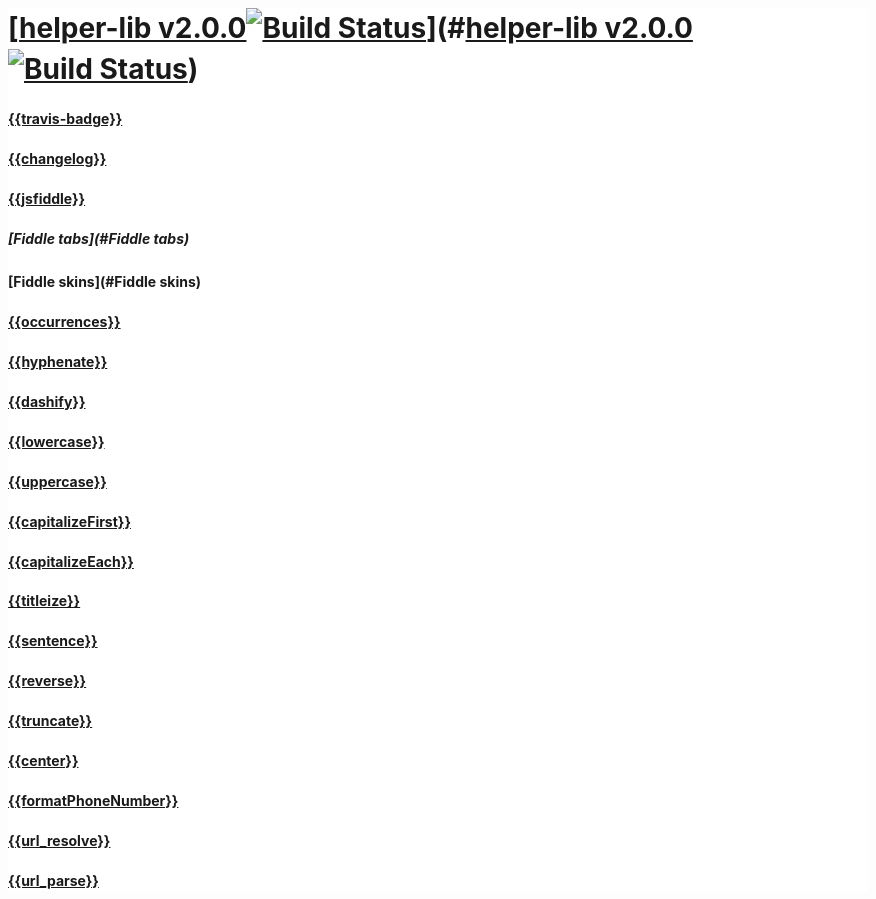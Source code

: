 # [[helper-lib v2.0.0](https://github.com/assemble/helper-lib)[![Build Status](https://travis-ci.org/assemble/helper-lib.png?branch=master)](https://travis-ci.org/assemble/helper-lib)](#[helper-lib v2.0.0](https://github.com/assemble/helper-lib)[![Build Status](https://travis-ci.org/assemble/helper-lib.png?branch=master)](https://travis-ci.org/assemble/helper-lib))
#### [{{travis-badge}}](#{{travis-badge}})
#### [{{changelog}}](#{{changelog}})
#### [{{jsfiddle}}](#{{jsfiddle}})
##### [Fiddle tabs](#Fiddle tabs)
#### [Fiddle skins](#Fiddle skins)
#### [{{occurrences}}](#{{occurrences}})
#### [{{hyphenate}}](#{{hyphenate}})
#### [{{dashify}}](#{{dashify}})
#### [{{lowercase}}](#{{lowercase}})
#### [{{uppercase}}](#{{uppercase}})
#### [{{capitalizeFirst}}](#{{capitalizeFirst}})
#### [{{capitalizeEach}}](#{{capitalizeEach}})
#### [{{titleize}}](#{{titleize}})
#### [{{sentence}}](#{{sentence}})
#### [{{reverse}}](#{{reverse}})
#### [{{truncate}}](#{{truncate}})
#### [{{center}}](#{{center}})
#### [{{formatPhoneNumber}}](#{{formatPhoneNumber}})
#### [{{url_resolve}}](#{{url_resolve}})
#### [{{url_parse}}](#{{url_parse}})


